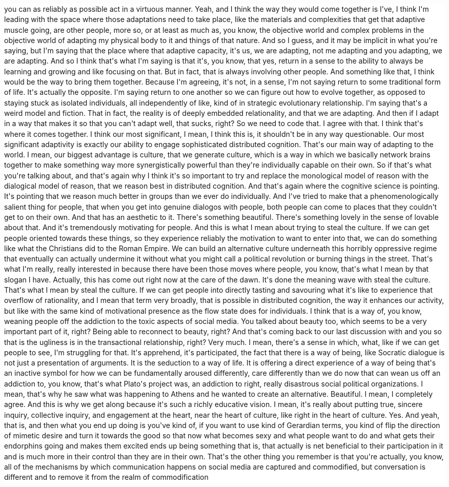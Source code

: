 you can as reliably as possible act in a virtuous manner. Yeah, and I think the way they would come together is I've, I think I'm leading with the space where those adaptations need to take place, like the materials and complexities that get that adaptive muscle going, are other people, more so, or at least as much as, you know, the objective world and complex problems in the objective world of adapting my physical body to it and things of that nature. And so I guess, and it may be implicit in what you're saying, but I'm saying that the place where that adaptive capacity, it's us, we are adapting, not me adapting and you adapting, we are adapting. And so I think that's what I'm saying is that it's, you know, that yes, return in a sense to the ability to always be learning and growing and like focusing on that. But in fact, that is always involving other people. And something like that, I think would be the way to bring them together. Because I'm agreeing, it's not, in a sense, I'm not saying return to some traditional form of life. It's actually the opposite. I'm saying return to one another so we can figure out how to evolve together, as opposed to staying stuck as isolated individuals, all independently of like, kind of in strategic evolutionary relationship. I'm saying that's a weird model and fiction. That in fact, the reality is of deeply embedded relationality, and that we are adapting. And then if I adapt in a way that makes it so that you can't adapt well, that sucks, right? So we need to code that. I agree with that. I think that's where it comes together. I think our most significant, I mean, I think this is, it shouldn't be in any way questionable. Our most significant adaptivity is exactly our ability to engage sophisticated distributed cognition. That's our main way of adapting to the world. I mean, our biggest advantage is culture, that we generate culture, which is a way in which we basically network brains together to make something way more synergistically powerful than they're individually capable on their own. So if that's what you're talking about, and that's again why I think it's so important to try and replace the monological model of reason with the dialogical model of reason, that we reason best in distributed cognition. And that's again where the cognitive science is pointing. It's pointing that we reason much better in groups than we ever do individually. And I've tried to make that a phenomenologically salient thing for people, that when you get into genuine dialogos with people, both people can come to places that they couldn't get to on their own. And that has an aesthetic to it. There's something beautiful. There's something lovely in the sense of lovable about that. And it's tremendously motivating for people. And this is what I mean about trying to steal the culture. If we can get people oriented towards these things, so they experience reliably the motivation to want to enter into that, we can do something like what the Christians did to the Roman Empire. We can build an alternative culture underneath this horribly oppressive regime that eventually can actually undermine it without what you might call a political revolution or burning things in the street. That's what I'm really, really interested in because there have been those moves where people, you know, that's what I mean by that slogan I have. Actually, this has come out right now at the care of the dawn. It's done the meaning wave with steal the culture. That's what I mean by steal the culture. If we can get people into directly tasting and savouring what it's like to experience that overflow of rationality, and I mean that term very broadly, that is possible in distributed cognition, the way it enhances our activity, but like with the same kind of motivational presence as the flow state does for individuals. I think that is a way of, you know, weaning people off the addiction to the toxic aspects of social media. You talked about beauty too, which seems to be a very important part of it, right? Being able to reconnect to beauty, right? And that's coming back to our last discussion with and you so that is the ugliness is in the transactional relationship, right? Very much. I mean, there's a sense in which, what, like if we can get people to see, I'm struggling for that. It's apprehend, it's participated, the fact that there is a way of being, like Socratic dialogue is not just a presentation of arguments. It is the seduction to a way of life. It is offering a direct experience of a way of being that's an inactive symbol for how we can be fundamentally aroused differently, care differently than we do now that can wean us off an addiction to, you know, that's what Plato's project was, an addiction to right, really disastrous social political organizations. I mean, that's why he saw what was happening to Athens and he wanted to create an alternative. Beautiful. I mean, I completely agree. And this is why we get along because it's such a richly educative vision. I mean, it's really about putting true, sincere inquiry, collective inquiry, and engagement at the heart, near the heart of culture, like right in the heart of culture. Yes. And yeah, that is, and then what you end up doing is you've kind of, if you want to use kind of Gerardian terms, you kind of flip the direction of mimetic desire and turn it towards the good so that now what becomes sexy and what people want to do and what gets their endorphins going and makes them excited ends up being something that is, that actually is net beneficial to their participation in it and is much more in their control than they are in their own. That's the other thing you remember is that you're actually, you know, all of the mechanisms by which communication happens on social media are captured and commodified, but conversation is different and to remove it from the realm of commodification